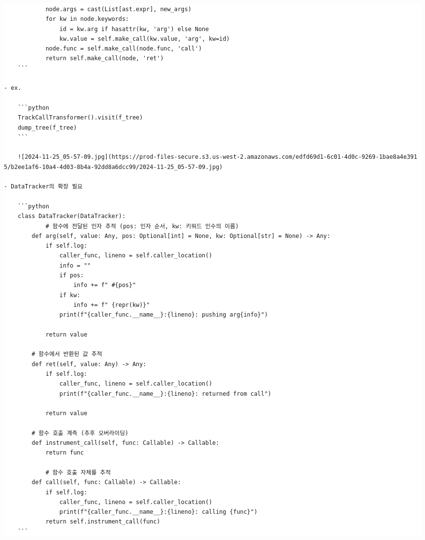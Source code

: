                 node.args = cast(List[ast.expr], new_args)
                for kw in node.keywords:
                    id = kw.arg if hasattr(kw, 'arg') else None
                    kw.value = self.make_call(kw.value, 'arg', kw=id)
                node.func = self.make_call(node.func, 'call')
                return self.make_call(node, 'ret')
        ```
        
    - ex.
        
        ```python
        TrackCallTransformer().visit(f_tree)
        dump_tree(f_tree)
        ```
        
        ![2024-11-25_05-57-09.jpg](https://prod-files-secure.s3.us-west-2.amazonaws.com/edfd69d1-6c01-4d0c-9269-1bae8a4e3915/b2ee1af6-10a4-4d03-8b4a-92dd8a6dcc99/2024-11-25_05-57-09.jpg)
        
    - DataTracker의 확장 필요
        
        ```python
        class DataTracker(DataTracker):
        		# 함수에 전달된 인자 추적 (pos: 인자 순서, kw: 키워드 인수의 이름)
            def arg(self, value: Any, pos: Optional[int] = None, kw: Optional[str] = None) -> Any:
                if self.log:
                    caller_func, lineno = self.caller_location()
                    info = ""
                    if pos:
                        info += f" #{pos}"
                    if kw:
                        info += f" {repr(kw)}"
                    print(f"{caller_func.__name__}:{lineno}: pushing arg{info}")
        
                return value
                
            # 함수에서 반환된 값 추적
            def ret(self, value: Any) -> Any:
                if self.log:
                    caller_func, lineno = self.caller_location()
                    print(f"{caller_func.__name__}:{lineno}: returned from call")
        
                return value
            
            # 함수 호출 계측 (추후 오버라이딩)
            def instrument_call(self, func: Callable) -> Callable:
                return func
        
        		# 함수 호출 자체를 추적
            def call(self, func: Callable) -> Callable:
                if self.log:
                    caller_func, lineno = self.caller_location()
                    print(f"{caller_func.__name__}:{lineno}: calling {func}")
                return self.instrument_call(func)
        ```
        